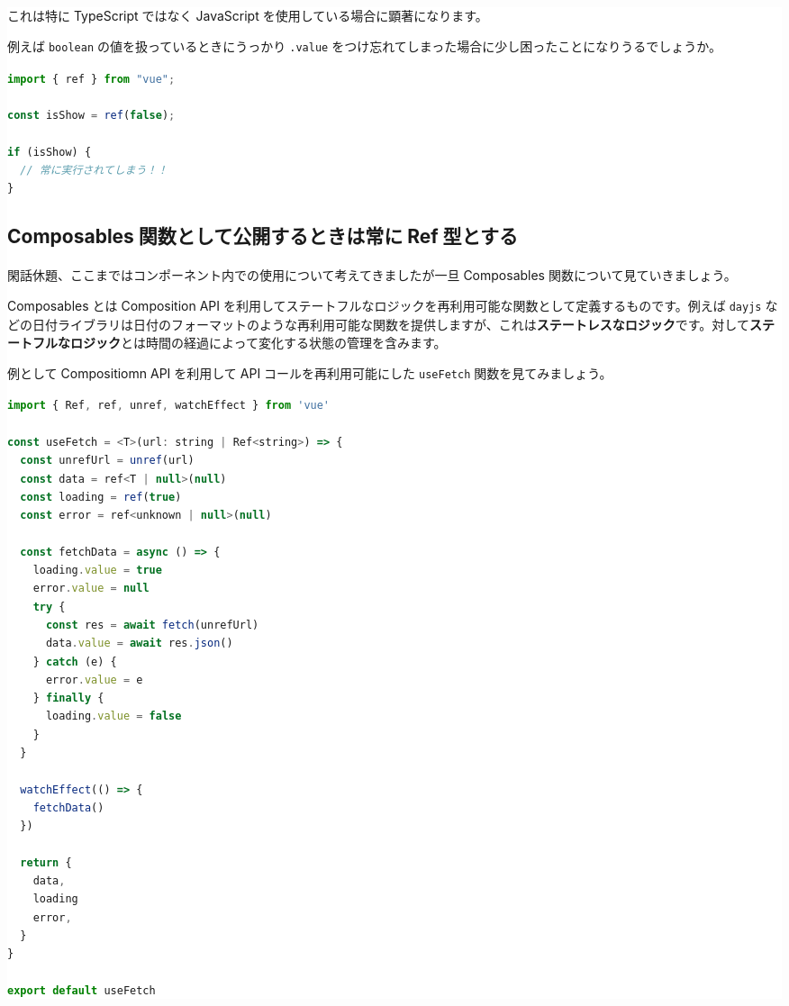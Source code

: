 これは特に TypeScript ではなく JavaScript を使用している場合に顕著になります。

例えば `boolean` の値を扱っているときにうっかり `.value` をつけ忘れてしまった場合に少し困ったことになりうるでしょうか。

```ts
import { ref } from "vue";

const isShow = ref(false);

if (isShow) {
  // 常に実行されてしまう！！
}
```

## Composables 関数として公開するときは常に Ref 型とする

閑話休題、ここまではコンポーネント内での使用について考えてきましたが一旦 Composables 関数について見ていきましょう。

Composables とは Composition API を利用してステートフルなロジックを再利用可能な関数として定義するものです。例えば `dayjs` などの日付ライブラリは日付のフォーマットのような再利用可能な関数を提供しますが、これは**ステートレスなロジック**です。対して**ステートフルなロジック**とは時間の経過によって変化する状態の管理を含みます。

例として Compositiomn API を利用して API コールを再利用可能にした `useFetch` 関数を見てみましょう。

```js
import { Ref, ref, unref, watchEffect } from 'vue'

const useFetch = <T>(url: string | Ref<string>) => {
  const unrefUrl = unref(url)
  const data = ref<T | null>(null)
  const loading = ref(true)
  const error = ref<unknown | null>(null)

  const fetchData = async () => {
    loading.value = true
    error.value = null
    try {
      const res = await fetch(unrefUrl)
      data.value = await res.json()
    } catch (e) {
      error.value = e
    } finally {
      loading.value = false
    }
  }

  watchEffect(() => {
    fetchData()
  })

  return {
    data,
    loading
    error,
  }
}

export default useFetch
```
